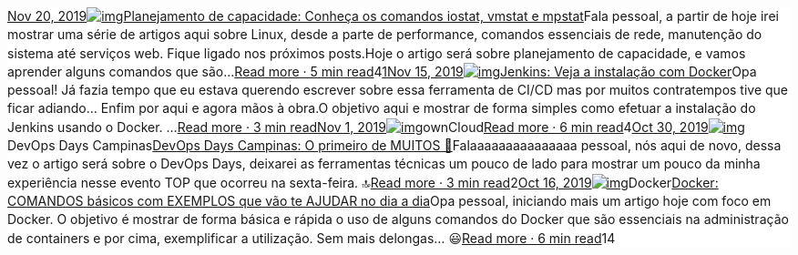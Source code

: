 [Nov 20, 2019](https://amauryborgesouza.medium.com/capacityplanning-8991ddb3bef3?source=follow_footer-----e364f5d31570----0-------------------------------)[![img](https://miro.medium.com/max/700/1*vmTO2iRrSDUyGCVPbdumJg.jpeg)](https://amauryborgesouza.medium.com/capacityplanning-8991ddb3bef3?source=follow_footer-----e364f5d31570----0-------------------------------)[Planejamento de capacidade: Conheça os comandos iostat, vmstat e mpstat](https://amauryborgesouza.medium.com/capacityplanning-8991ddb3bef3?source=follow_footer-----e364f5d31570----0-------------------------------)Fala pessoal, a partir de hoje irei mostrar uma série de artigos aqui sobre Linux, desde a parte de performance, comandos essenciais de rede, manutenção do sistema até serviços web. Fique ligado nos próximos posts.Hoje o artigo será sobre planejamento de capacidade, e vamos aprender alguns comandos que são…[Read more · 5 min read](https://amauryborgesouza.medium.com/capacityplanning-8991ddb3bef3?readmore=1&source=follow_footer-----e364f5d31570----0-------------------------------)4[1](https://amauryborgesouza.medium.com/capacityplanning-8991ddb3bef3?responsesOpen=true&source=follow_footer-----e364f5d31570----0-------------------------------)[Nov 15, 2019](https://amauryborgesouza.medium.com/jenkins-4c799968a0a0?source=follow_footer-----e364f5d31570----1-------------------------------)[![img](https://miro.medium.com/max/700/1*jPLKp7XMzFDGNuE8vShYDQ.png)](https://amauryborgesouza.medium.com/jenkins-4c799968a0a0?source=follow_footer-----e364f5d31570----1-------------------------------)[Jenkins: Veja a instalação com Docker](https://amauryborgesouza.medium.com/jenkins-4c799968a0a0?source=follow_footer-----e364f5d31570----1-------------------------------)Opa pessoal! Já fazia tempo que eu estava querendo escrever sobre essa ferramenta de CI/CD mas por muitos contratempos tive que ficar adiando… Enfim por aqui e agora mãos à obra.O objetivo aqui e mostrar de forma simples como efetuar a instalação do Jenkins usando o Docker. …[Read more · 3 min read](https://amauryborgesouza.medium.com/jenkins-4c799968a0a0?readmore=1&source=follow_footer-----e364f5d31570----1-------------------------------)[Nov 1, 2019](https://amauryborgesouza.medium.com/docker-owncloud-7e3b425f3fba?source=follow_footer-----e364f5d31570----2-------------------------------)[![img](https://miro.medium.com/max/646/1*WR5A69_MmOwQsfTRjjbbxA.png)](https://amauryborgesouza.medium.com/docker-owncloud-7e3b425f3fba?source=follow_footer-----e364f5d31570----2-------------------------------)ownCloud[Read more · 6 min read](https://amauryborgesouza.medium.com/docker-owncloud-7e3b425f3fba?readmore=1&source=follow_footer-----e364f5d31570----2-------------------------------)4[Oct 30, 2019](https://amauryborgesouza.medium.com/devops-days-e30aefbf445?source=follow_footer-----e364f5d31570----3-------------------------------)[![img](https://miro.medium.com/max/339/1*PuU39zs9gkieTaCOKoQOgA.png)](https://amauryborgesouza.medium.com/devops-days-e30aefbf445?source=follow_footer-----e364f5d31570----3-------------------------------)DevOps Days Campinas[DevOps Days Campinas: O primeiro de MUITOS 🚀](https://amauryborgesouza.medium.com/devops-days-e30aefbf445?source=follow_footer-----e364f5d31570----3-------------------------------)Falaaaaaaaaaaaaaaa pessoal, nós aqui de novo, dessa vez o artigo será sobre o DevOps Days, deixarei as ferramentas técnicas um pouco de lado para mostrar um pouco da minha experiência nesse evento TOP que ocorreu na sexta-feira. 🔝[Read more · 3 min read](https://amauryborgesouza.medium.com/devops-days-e30aefbf445?readmore=1&source=follow_footer-----e364f5d31570----3-------------------------------)2[Oct 16, 2019](https://amauryborgesouza.medium.com/comandos-docker-af525b957004?source=follow_footer-----e364f5d31570----4-------------------------------)[![img](https://miro.medium.com/max/700/1*KjeQrI4HL76XnpLIb_Y2oQ.png)](https://amauryborgesouza.medium.com/comandos-docker-af525b957004?source=follow_footer-----e364f5d31570----4-------------------------------)Docker[Docker: COMANDOS básicos com EXEMPLOS que vão te AJUDAR no dia a dia](https://amauryborgesouza.medium.com/comandos-docker-af525b957004?source=follow_footer-----e364f5d31570----4-------------------------------)Opa pessoal, iniciando mais um artigo hoje com foco em Docker. O objetivo é mostrar de forma básica e rápida o uso de alguns comandos do Docker que são essenciais na administração de containers e por cima, exemplificar a utilização. Sem mais delongas… 😃[Read more · 6 min read](https://amauryborgesouza.medium.com/comandos-docker-af525b957004?readmore=1&source=follow_footer-----e364f5d31570----4-------------------------------)14

